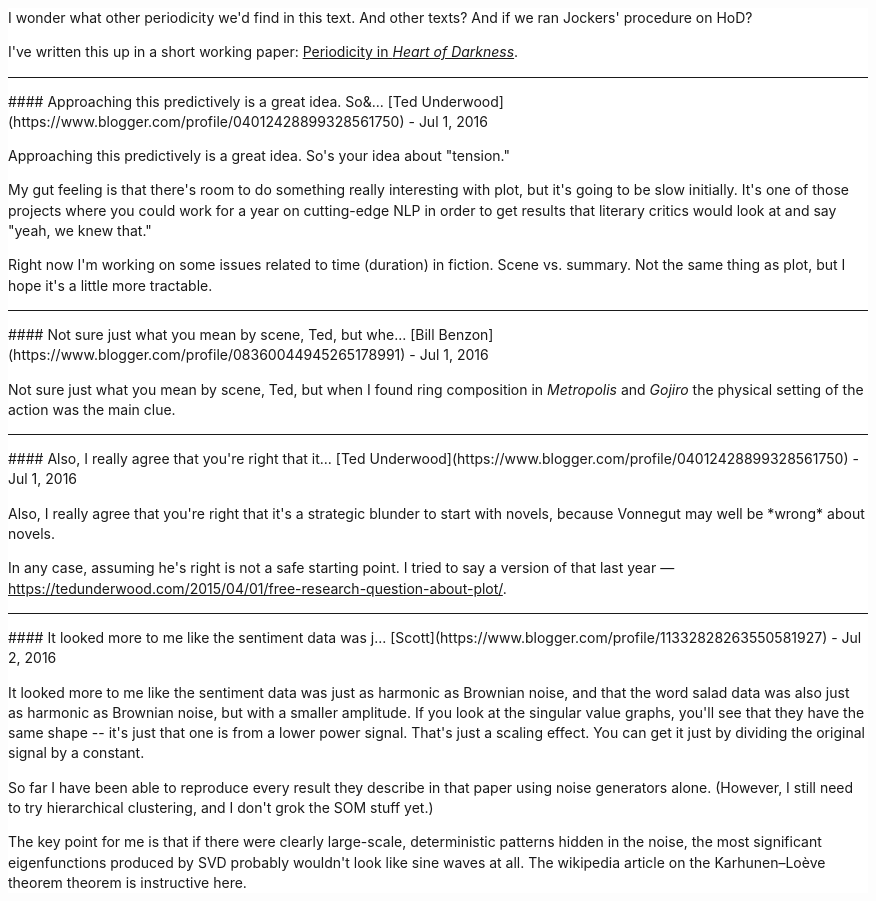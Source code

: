 I wonder what other periodicity we'd find in this text. And other texts? And if we ran Jockers' procedure on HoD?

I've written this up in a short working paper: [Periodicity in _Heart of Darkness_](https://www.academia.edu/7816423/Periodicity_in_Heart_of_Darkness_A_Working_Paper).

<hr />
#### Approaching this predictively is a great idea. So&...
[Ted Underwood](https://www.blogger.com/profile/04012428899328561750) - <time datetime="2016-07-18T18:27:16.090-04:00">Jul 1, 2016</time>

Approaching this predictively is a great idea. So's your idea about "tension."

My gut feeling is that there's room to do something really interesting with plot, but it's going to be slow initially. It's one of those projects where you could work for a year on cutting-edge NLP in order to get results that literary critics would look at and say "yeah, we knew that."

Right now I'm working on some issues related to time (duration) in fiction. Scene vs. summary. Not the same thing as plot, but I hope it's a little more tractable.

<hr />
#### Not sure just what you mean by scene, Ted, but whe...
[Bill Benzon](https://www.blogger.com/profile/08360044945265178991) - <time datetime="2016-07-18T18:47:21.591-04:00">Jul 1, 2016</time>

Not sure just what you mean by scene, Ted, but when I found ring composition in _Metropolis_ and _Gojiro_ the physical setting of the action was the main clue.

<hr />
#### Also, I really agree that you're right that it...
[Ted Underwood](https://www.blogger.com/profile/04012428899328561750) - <time datetime="2016-07-18T18:51:29.266-04:00">Jul 1, 2016</time>

Also, I really agree that you're right that it's a strategic blunder to start with novels, because Vonnegut may well be \*wrong\* about novels.

In any case, assuming he's right is not a safe starting point. I tried to say a version of that last year — https://tedunderwood.com/2015/04/01/free-research-question-about-plot/.

<hr />
#### It looked more to me like the sentiment data was j...
[Scott](https://www.blogger.com/profile/11332828263550581927) - <time datetime="2016-07-19T10:43:53.476-04:00">Jul 2, 2016</time>

It looked more to me like the sentiment data was just as harmonic as Brownian noise, and that the word salad data was also just as harmonic as Brownian noise, but with a smaller amplitude. If you look at the singular value graphs, you'll see that they have the same shape -- it's just that one is from a lower power signal. That's just a scaling effect. You can get it just by dividing the original signal by a constant.

So far I have been able to reproduce every result they describe in that paper using noise generators alone. (However, I still need to try hierarchical clustering, and I don't grok the SOM stuff yet.)

The key point for me is that if there were clearly large-scale, deterministic patterns hidden in the noise, the most significant eigenfunctions produced by SVD probably wouldn't look like sine waves at all. The wikipedia article on the Karhunen–Loève theorem theorem is instructive here.
